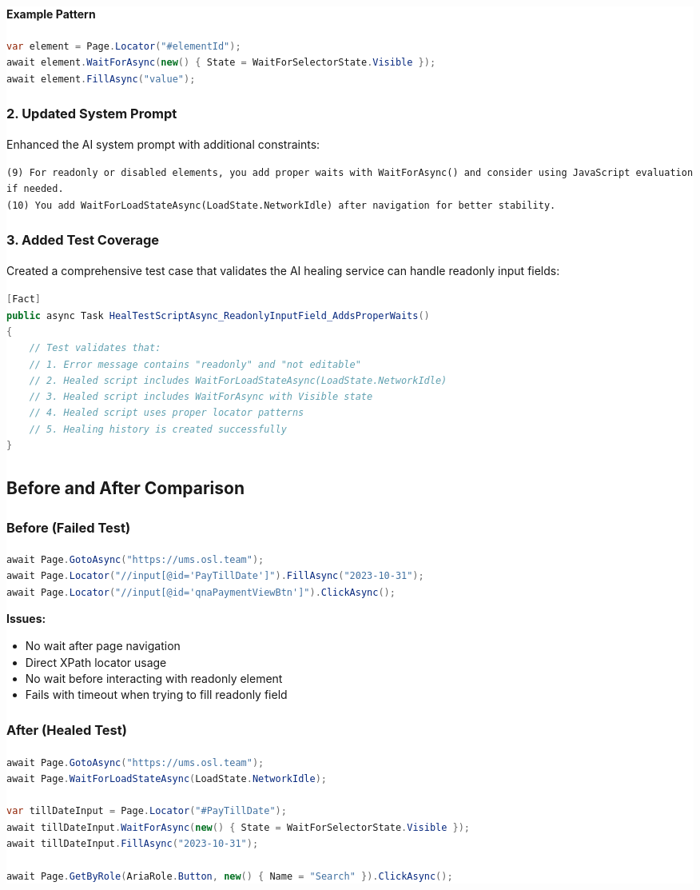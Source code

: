 #### Example Pattern
```csharp
var element = Page.Locator("#elementId");
await element.WaitForAsync(new() { State = WaitForSelectorState.Visible });
await element.FillAsync("value");
```

### 2. Updated System Prompt

Enhanced the AI system prompt with additional constraints:

```
(9) For readonly or disabled elements, you add proper waits with WaitForAsync() and consider using JavaScript evaluation if needed.
(10) You add WaitForLoadStateAsync(LoadState.NetworkIdle) after navigation for better stability.
```

### 3. Added Test Coverage

Created a comprehensive test case that validates the AI healing service can handle readonly input fields:

```csharp
[Fact]
public async Task HealTestScriptAsync_ReadonlyInputField_AddsProperWaits()
{
    // Test validates that:
    // 1. Error message contains "readonly" and "not editable"
    // 2. Healed script includes WaitForLoadStateAsync(LoadState.NetworkIdle)
    // 3. Healed script includes WaitForAsync with Visible state
    // 4. Healed script uses proper locator patterns
    // 5. Healing history is created successfully
}
```

## Before and After Comparison

### Before (Failed Test)
```csharp
await Page.GotoAsync("https://ums.osl.team");
await Page.Locator("//input[@id='PayTillDate']").FillAsync("2023-10-31");
await Page.Locator("//input[@id='qnaPaymentViewBtn']").ClickAsync();
```

**Issues:**
- No wait after page navigation
- Direct XPath locator usage
- No wait before interacting with readonly element
- Fails with timeout when trying to fill readonly field

### After (Healed Test)
```csharp
await Page.GotoAsync("https://ums.osl.team");
await Page.WaitForLoadStateAsync(LoadState.NetworkIdle);

var tillDateInput = Page.Locator("#PayTillDate");
await tillDateInput.WaitForAsync(new() { State = WaitForSelectorState.Visible });
await tillDateInput.FillAsync("2023-10-31");

await Page.GetByRole(AriaRole.Button, new() { Name = "Search" }).ClickAsync();
```
